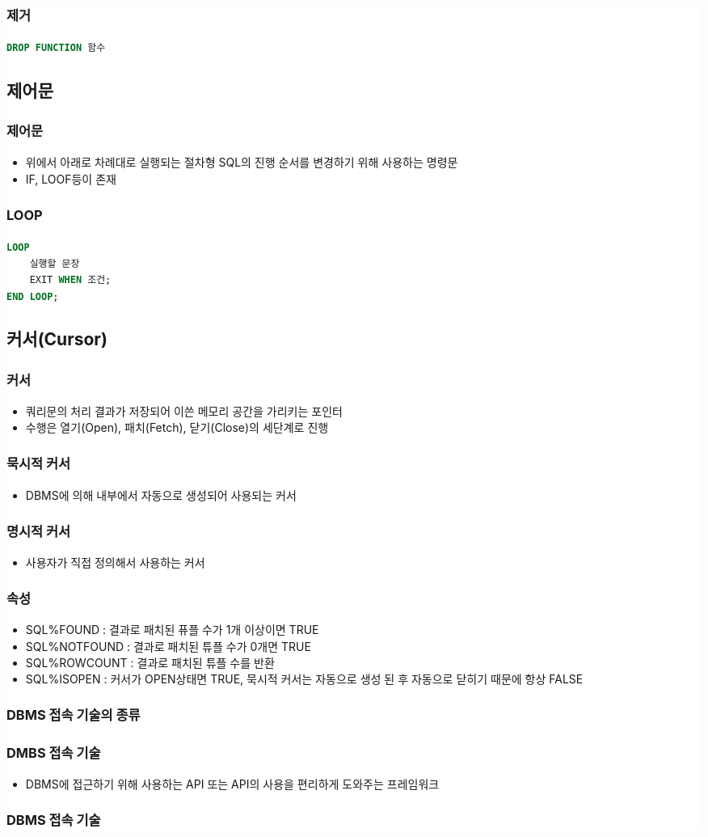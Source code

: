 ### 제거

```sql
DROP FUNCTION 함수
```

## 제어문

### 제어문

- 위에서 아래로 차례대로 실행되는 절차형 SQL의 진행 순서를 변경하기 위해 사용하는 명령문
- IF, LOOF등이 존재

### LOOP

```sql
LOOP
	실행할 문장
	EXIT WHEN 조건;
END LOOP;
```

## 커서(Cursor)

### 커서

- 쿼리문의 처리 결과가 저장되어 이쓴 메모리 공간을 가리키는 포인터
- 수행은 열기(Open), 패치(Fetch), 닫기(Close)의 세단계로 진행

### 묵시적 커서

- DBMS에 의해 내부에서 자동으로 생성되어 사용되는 커서

### 명시적 커서

- 사용자가 직접 정의해서 사용하는 커서

### 속성

- SQL%FOUND : 결과로 패치된 퓨플 수가 1개 이상이면 TRUE
- SQL%NOTFOUND : 결과로 패치된 튜플 수가 0개면 TRUE
- SQL%ROWCOUNT : 결과로 패치된 튜플 수를 반환
- SQL%ISOPEN : 커서가 OPEN상태면 TRUE, 묵시적 커서는 자동으로 생성 된 후 자동으로 닫히기 때문에 항상 FALSE

### DBMS 접속 기술의 종류

### DMBS 접속 기술

- DBMS에 접근하기 위해 사용하는 API 또는 API의 사용을 편리하게 도와주는 프레임워크

### DBMS 접속 기술
